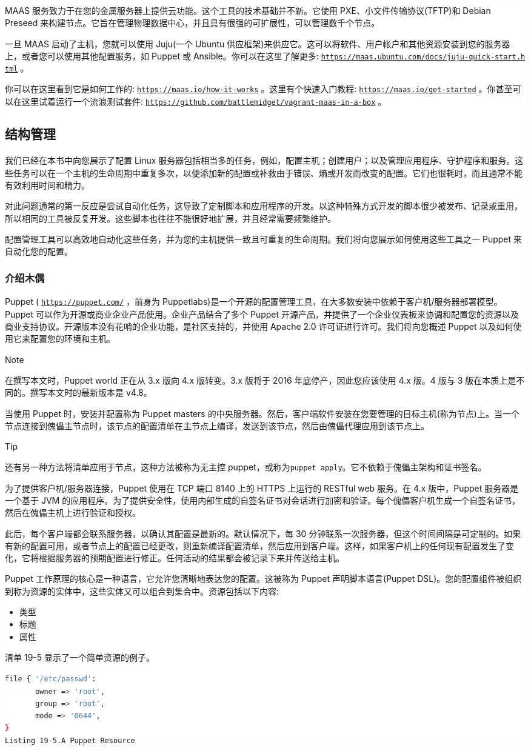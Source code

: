 MAAS 服务致力于在您的金属服务器上提供云功能。这个工具的技术基础并不新。它使用 PXE、小文件传输协议(TFTP)和 Debian Preseed 来构建节点。它旨在管理物理数据中心，并且具有很强的可扩展性，可以管理数千个节点。

一旦 MAAS 启动了主机，您就可以使用 Juju(一个 Ubuntu 供应框架)来供应它。这可以将软件、用户帐户和其他资源安装到您的服务器上，或者您可以使用其他配置服务，如 Puppet 或 Ansible。你可以在这里了解更多: [`https://maas.ubuntu.com/docs/juju-quick-start.html`](https://maas.ubuntu.com/docs/juju-quick-start.html) 。

你可以在这里看到它是如何工作的: [`https://maas.io/how-it-works`](https://maas.io/how-it-works) 。这里有个快速入门教程: [`https://maas.io/get-started`](https://maas.io/get-started) 。你甚至可以在这里试着运行一个流浪测试套件: [`https://github.com/battlemidget/vagrant-maas-in-a-box`](https://github.com/battlemidget/vagrant-maas-in-a-box) 。

## 结构管理

我们已经在本书中向您展示了配置 Linux 服务器包括相当多的任务，例如，配置主机；创建用户；以及管理应用程序、守护程序和服务。这些任务可以在一个主机的生命周期中重复多次，以便添加新的配置或补救由于错误、熵或开发而改变的配置。它们也很耗时，而且通常不能有效利用时间和精力。

对此问题通常的第一反应是尝试自动化任务，这导致了定制脚本和应用程序的开发。以这种特殊方式开发的脚本很少被发布、记录或重用，所以相同的工具被反复开发。这些脚本也往往不能很好地扩展，并且经常需要频繁维护。

配置管理工具可以高效地自动化这些任务，并为您的主机提供一致且可重复的生命周期。我们将向您展示如何使用这些工具之一 Puppet 来自动化您的配置。

### 介绍木偶

Puppet ( [`https://puppet.com/`](https://puppet.com/) ，前身为 Puppetlabs)是一个开源的配置管理工具，在大多数安装中依赖于客户机/服务器部署模型。Puppet 可以作为开源或商业企业产品使用。企业产品结合了多个 Puppet 开源产品，并提供了一个企业仪表板来协调和配置您的资源以及商业支持协议。开源版本没有花哨的企业功能，是社区支持的，并使用 Apache 2.0 许可证进行许可。我们将向您概述 Puppet 以及如何使用它来配置您的环境和主机。

Note

在撰写本文时，Puppet world 正在从 3.x 版向 4.x 版转变。3.x 版将于 2016 年底停产，因此您应该使用 4.x 版。4 版与 3 版在本质上是不同的。撰写本文时的最新版本是 v4.8。

当使用 Puppet 时，安装并配置称为 Puppet masters 的中央服务器。然后，客户端软件安装在您要管理的目标主机(称为节点)上。当一个节点连接到傀儡主节点时，该节点的配置清单在主节点上编译，发送到该节点，然后由傀儡代理应用到该节点上。

Tip

还有另一种方法将清单应用于节点，这种方法被称为无主控 puppet，或称为`puppet apply`。它不依赖于傀儡主架构和证书签名。

为了提供客户机/服务器连接，Puppet 使用在 TCP 端口 8140 上的 HTTPS 上运行的 RESTful web 服务。在 4.x 版中，Puppet 服务器是一个基于 JVM 的应用程序。为了提供安全性，使用内部生成的自签名证书对会话进行加密和验证。每个傀儡客户机生成一个自签名证书，然后在傀儡主机上进行验证和授权。

此后，每个客户端都会联系服务器，以确认其配置是最新的。默认情况下，每 30 分钟联系一次服务器，但这个时间间隔是可定制的。如果有新的配置可用，或者节点上的配置已经更改，则重新编译配置清单，然后应用到客户端。这样，如果客户机上的任何现有配置发生了变化，它将根据服务器的预期配置进行修正。任何活动的结果都会被记录下来并传送给主机。

Puppet 工作原理的核心是一种语言，它允许您清晰地表达您的配置。这被称为 Puppet 声明脚本语言(Puppet DSL)。您的配置组件被组织到称为资源的实体中，这些实体又可以组合到集合中。资源包括以下内容:

*   类型
*   标题
*   属性

清单 19-5 显示了一个简单资源的例子。

```sh
file { '/etc/passwd':
       owner => 'root',
       group => 'root',
       mode => '0644',
}
Listing 19-5.A Puppet Resource

```
